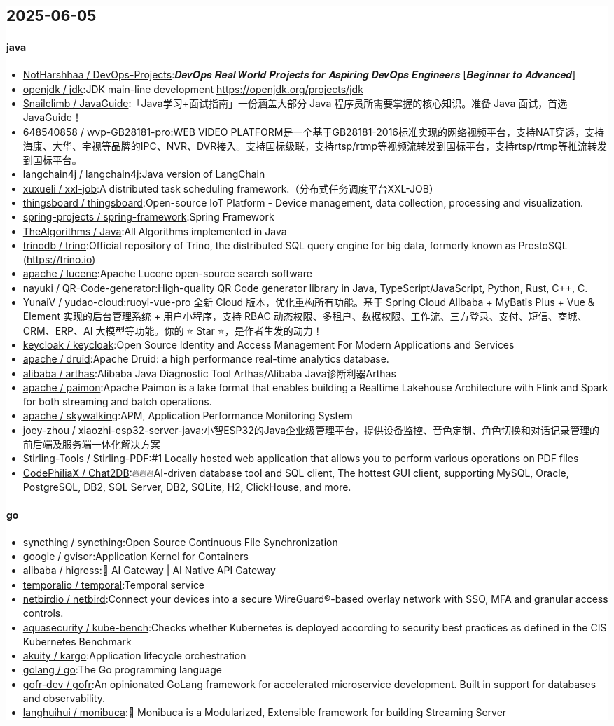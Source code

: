 ## 2025-06-05

#### java
* [NotHarshhaa / DevOps-Projects](https://github.com/NotHarshhaa/DevOps-Projects):𝑫𝒆𝒗𝑶𝒑𝒔 𝑹𝒆𝒂𝒍 𝑾𝒐𝒓𝒍𝒅 𝑷𝒓𝒐𝒋𝒆𝒄𝒕𝒔 𝒇𝒐𝒓 𝑨𝒔𝒑𝒊𝒓𝒊𝒏𝒈 𝑫𝒆𝒗𝑶𝒑𝒔 𝑬𝒏𝒈𝒊𝒏𝒆𝒆𝒓𝒔 [𝑩𝒆𝒈𝒊𝒏𝒏𝒆𝒓 𝒕𝒐 𝑨𝒅𝒗𝒂𝒏𝒄𝒆𝒅]
* [openjdk / jdk](https://github.com/openjdk/jdk):JDK main-line development https://openjdk.org/projects/jdk
* [Snailclimb / JavaGuide](https://github.com/Snailclimb/JavaGuide):「Java学习+面试指南」一份涵盖大部分 Java 程序员所需要掌握的核心知识。准备 Java 面试，首选 JavaGuide！
* [648540858 / wvp-GB28181-pro](https://github.com/648540858/wvp-GB28181-pro):WEB VIDEO PLATFORM是一个基于GB28181-2016标准实现的网络视频平台，支持NAT穿透，支持海康、大华、宇视等品牌的IPC、NVR、DVR接入。支持国标级联，支持rtsp/rtmp等视频流转发到国标平台，支持rtsp/rtmp等推流转发到国标平台。
* [langchain4j / langchain4j](https://github.com/langchain4j/langchain4j):Java version of LangChain
* [xuxueli / xxl-job](https://github.com/xuxueli/xxl-job):A distributed task scheduling framework.（分布式任务调度平台XXL-JOB）
* [thingsboard / thingsboard](https://github.com/thingsboard/thingsboard):Open-source IoT Platform - Device management, data collection, processing and visualization.
* [spring-projects / spring-framework](https://github.com/spring-projects/spring-framework):Spring Framework
* [TheAlgorithms / Java](https://github.com/TheAlgorithms/Java):All Algorithms implemented in Java
* [trinodb / trino](https://github.com/trinodb/trino):Official repository of Trino, the distributed SQL query engine for big data, formerly known as PrestoSQL (https://trino.io)
* [apache / lucene](https://github.com/apache/lucene):Apache Lucene open-source search software
* [nayuki / QR-Code-generator](https://github.com/nayuki/QR-Code-generator):High-quality QR Code generator library in Java, TypeScript/JavaScript, Python, Rust, C++, C.
* [YunaiV / yudao-cloud](https://github.com/YunaiV/yudao-cloud):ruoyi-vue-pro 全新 Cloud 版本，优化重构所有功能。基于 Spring Cloud Alibaba + MyBatis Plus + Vue & Element 实现的后台管理系统 + 用户小程序，支持 RBAC 动态权限、多租户、数据权限、工作流、三方登录、支付、短信、商城、CRM、ERP、AI 大模型等功能。你的 ⭐️ Star ⭐️，是作者生发的动力！
* [keycloak / keycloak](https://github.com/keycloak/keycloak):Open Source Identity and Access Management For Modern Applications and Services
* [apache / druid](https://github.com/apache/druid):Apache Druid: a high performance real-time analytics database.
* [alibaba / arthas](https://github.com/alibaba/arthas):Alibaba Java Diagnostic Tool Arthas/Alibaba Java诊断利器Arthas
* [apache / paimon](https://github.com/apache/paimon):Apache Paimon is a lake format that enables building a Realtime Lakehouse Architecture with Flink and Spark for both streaming and batch operations.
* [apache / skywalking](https://github.com/apache/skywalking):APM, Application Performance Monitoring System
* [joey-zhou / xiaozhi-esp32-server-java](https://github.com/joey-zhou/xiaozhi-esp32-server-java):小智ESP32的Java企业级管理平台，提供设备监控、音色定制、角色切换和对话记录管理的前后端及服务端一体化解决方案
* [Stirling-Tools / Stirling-PDF](https://github.com/Stirling-Tools/Stirling-PDF):#1 Locally hosted web application that allows you to perform various operations on PDF files
* [CodePhiliaX / Chat2DB](https://github.com/CodePhiliaX/Chat2DB):🔥🔥🔥AI-driven database tool and SQL client, The hottest GUI client, supporting MySQL, Oracle, PostgreSQL, DB2, SQL Server, DB2, SQLite, H2, ClickHouse, and more.

#### go
* [syncthing / syncthing](https://github.com/syncthing/syncthing):Open Source Continuous File Synchronization
* [google / gvisor](https://github.com/google/gvisor):Application Kernel for Containers
* [alibaba / higress](https://github.com/alibaba/higress):🤖 AI Gateway | AI Native API Gateway
* [temporalio / temporal](https://github.com/temporalio/temporal):Temporal service
* [netbirdio / netbird](https://github.com/netbirdio/netbird):Connect your devices into a secure WireGuard®-based overlay network with SSO, MFA and granular access controls.
* [aquasecurity / kube-bench](https://github.com/aquasecurity/kube-bench):Checks whether Kubernetes is deployed according to security best practices as defined in the CIS Kubernetes Benchmark
* [akuity / kargo](https://github.com/akuity/kargo):Application lifecycle orchestration
* [golang / go](https://github.com/golang/go):The Go programming language
* [gofr-dev / gofr](https://github.com/gofr-dev/gofr):An opinionated GoLang framework for accelerated microservice development. Built in support for databases and observability.
* [langhuihui / monibuca](https://github.com/langhuihui/monibuca):🧩 Monibuca is a Modularized, Extensible framework for building Streaming Server